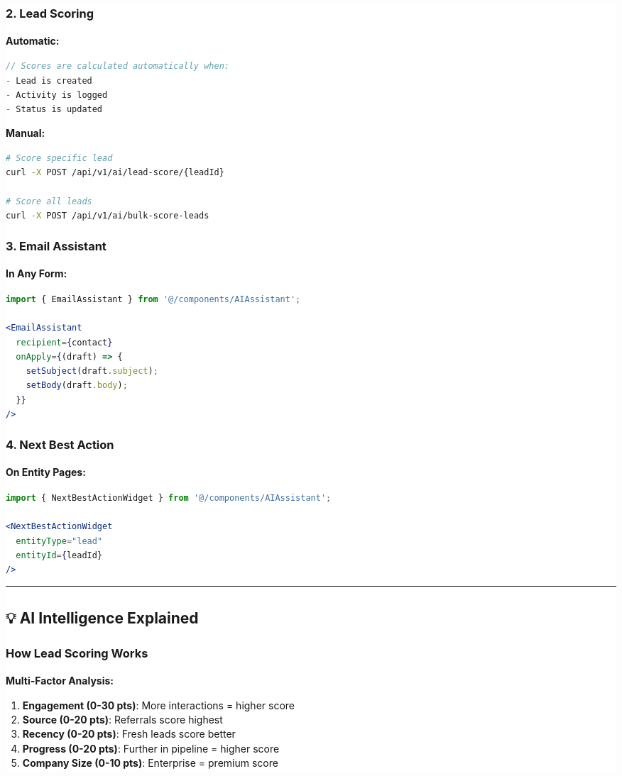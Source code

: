 ### **2. Lead Scoring**

**Automatic:**
```javascript
// Scores are calculated automatically when:
- Lead is created
- Activity is logged
- Status is updated
```

**Manual:**
```bash
# Score specific lead
curl -X POST /api/v1/ai/lead-score/{leadId}

# Score all leads
curl -X POST /api/v1/ai/bulk-score-leads
```

### **3. Email Assistant**

**In Any Form:**
```jsx
import { EmailAssistant } from '@/components/AIAssistant';

<EmailAssistant 
  recipient={contact}
  onApply={(draft) => {
    setSubject(draft.subject);
    setBody(draft.body);
  }}
/>
```

### **4. Next Best Action**

**On Entity Pages:**
```jsx
import { NextBestActionWidget } from '@/components/AIAssistant';

<NextBestActionWidget 
  entityType="lead"
  entityId={leadId}
/>
```

---

## 💡 **AI Intelligence Explained**

### **How Lead Scoring Works**

**Multi-Factor Analysis:**
1. **Engagement (0-30 pts)**: More interactions = higher score
2. **Source (0-20 pts)**: Referrals score highest
3. **Recency (0-20 pts)**: Fresh leads score better
4. **Progress (0-20 pts)**: Further in pipeline = higher score
5. **Company Size (0-10 pts)**: Enterprise = premium score
